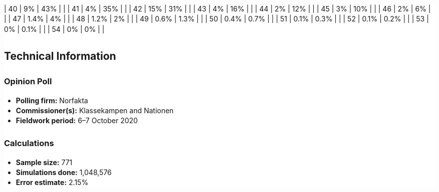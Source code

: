 | 40 | 9% | 43% |  |
| 41 | 4% | 35% |  |
| 42 | 15% | 31% |  |
| 43 | 4% | 16% |  |
| 44 | 2% | 12% |  |
| 45 | 3% | 10% |  |
| 46 | 2% | 6% |  |
| 47 | 1.4% | 4% |  |
| 48 | 1.2% | 2% |  |
| 49 | 0.6% | 1.3% |  |
| 50 | 0.4% | 0.7% |  |
| 51 | 0.1% | 0.3% |  |
| 52 | 0.1% | 0.2% |  |
| 53 | 0% | 0.1% |  |
| 54 | 0% | 0% |  |


## Technical Information

### Opinion Poll

+ **Polling firm:** Norfakta
+ **Commissioner(s):** Klassekampen and Nationen
+ **Fieldwork period:** 6–7 October 2020

### Calculations

+ **Sample size:** 771
+ **Simulations done:** 1,048,576
+ **Error estimate:** 2.15%

